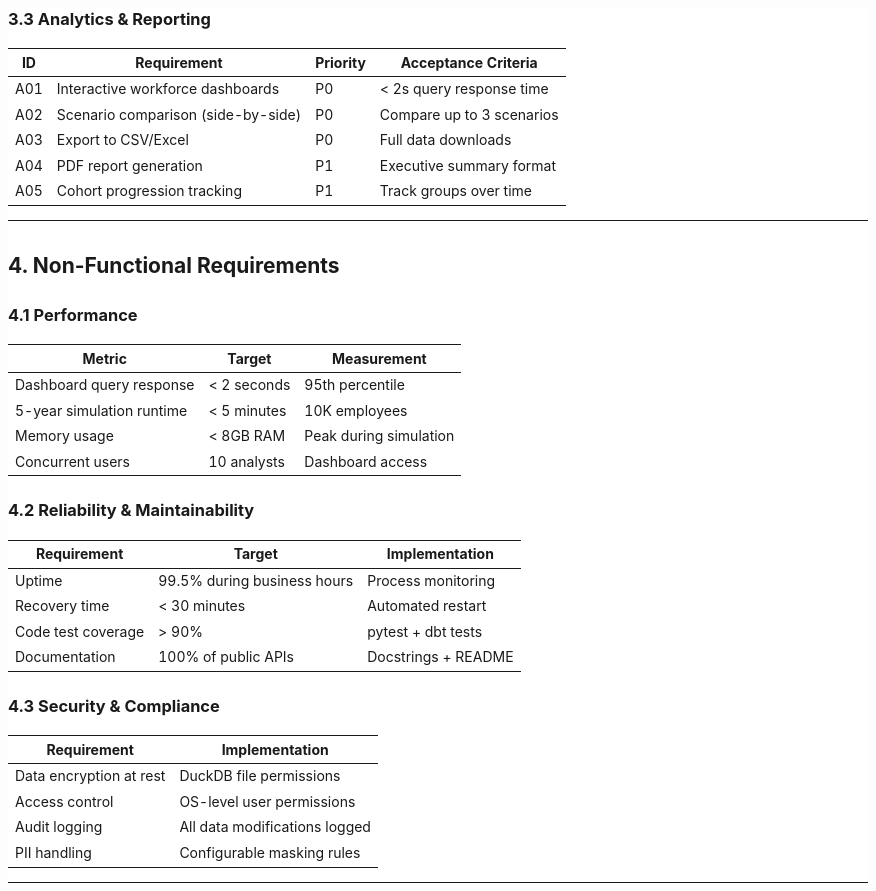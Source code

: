 ### 3.3 Analytics & Reporting

| ID | Requirement | Priority | Acceptance Criteria |
|----|-------------|----------|-------------------|
| A01 | Interactive workforce dashboards | P0 | < 2s query response time |
| A02 | Scenario comparison (side-by-side) | P0 | Compare up to 3 scenarios |
| A03 | Export to CSV/Excel | P0 | Full data downloads |
| A04 | PDF report generation | P1 | Executive summary format |
| A05 | Cohort progression tracking | P1 | Track groups over time |

---

## 4. Non-Functional Requirements

### 4.1 Performance

| Metric | Target | Measurement |
|--------|--------|-------------|
| Dashboard query response | < 2 seconds | 95th percentile |
| 5-year simulation runtime | < 5 minutes | 10K employees |
| Memory usage | < 8GB RAM | Peak during simulation |
| Concurrent users | 10 analysts | Dashboard access |

### 4.2 Reliability & Maintainability

| Requirement | Target | Implementation |
|-------------|--------|----------------|
| Uptime | 99.5% during business hours | Process monitoring |
| Recovery time | < 30 minutes | Automated restart |
| Code test coverage | > 90% | pytest + dbt tests |
| Documentation | 100% of public APIs | Docstrings + README |

### 4.3 Security & Compliance

| Requirement | Implementation |
|-------------|----------------|
| Data encryption at rest | DuckDB file permissions |
| Access control | OS-level user permissions |
| Audit logging | All data modifications logged |
| PII handling | Configurable masking rules |

---
